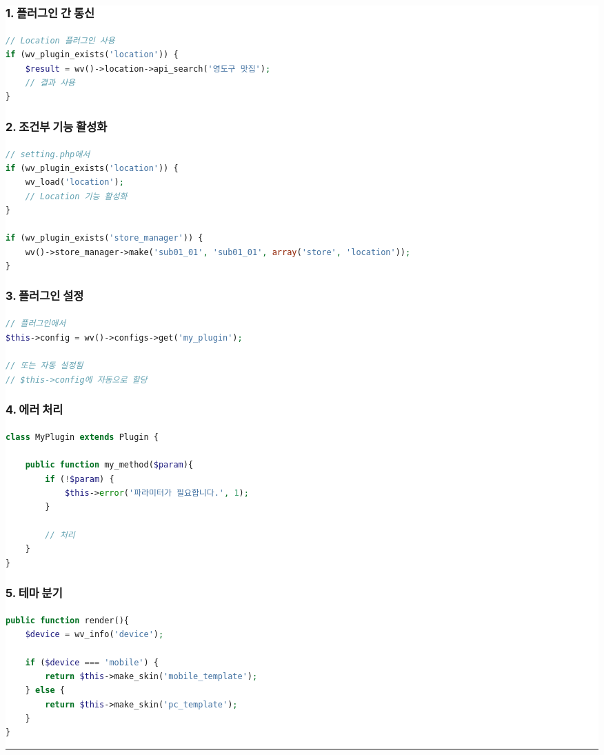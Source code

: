 ### 1. 플러그인 간 통신

```php
// Location 플러그인 사용
if (wv_plugin_exists('location')) {
    $result = wv()->location->api_search('영도구 맛집');
    // 결과 사용
}
```

### 2. 조건부 기능 활성화

```php
// setting.php에서
if (wv_plugin_exists('location')) {
    wv_load('location');
    // Location 기능 활성화
}

if (wv_plugin_exists('store_manager')) {
    wv()->store_manager->make('sub01_01', 'sub01_01', array('store', 'location'));
}
```

### 3. 플러그인 설정

```php
// 플러그인에서
$this->config = wv()->configs->get('my_plugin');

// 또는 자동 설정됨
// $this->config에 자동으로 할당
```

### 4. 에러 처리

```php
class MyPlugin extends Plugin {
    
    public function my_method($param){
        if (!$param) {
            $this->error('파라미터가 필요합니다.', 1);
        }
        
        // 처리
    }
}
```

### 5. 테마 분기

```php
public function render(){
    $device = wv_info('device');
    
    if ($device === 'mobile') {
        return $this->make_skin('mobile_template');
    } else {
        return $this->make_skin('pc_template');
    }
}
```

---